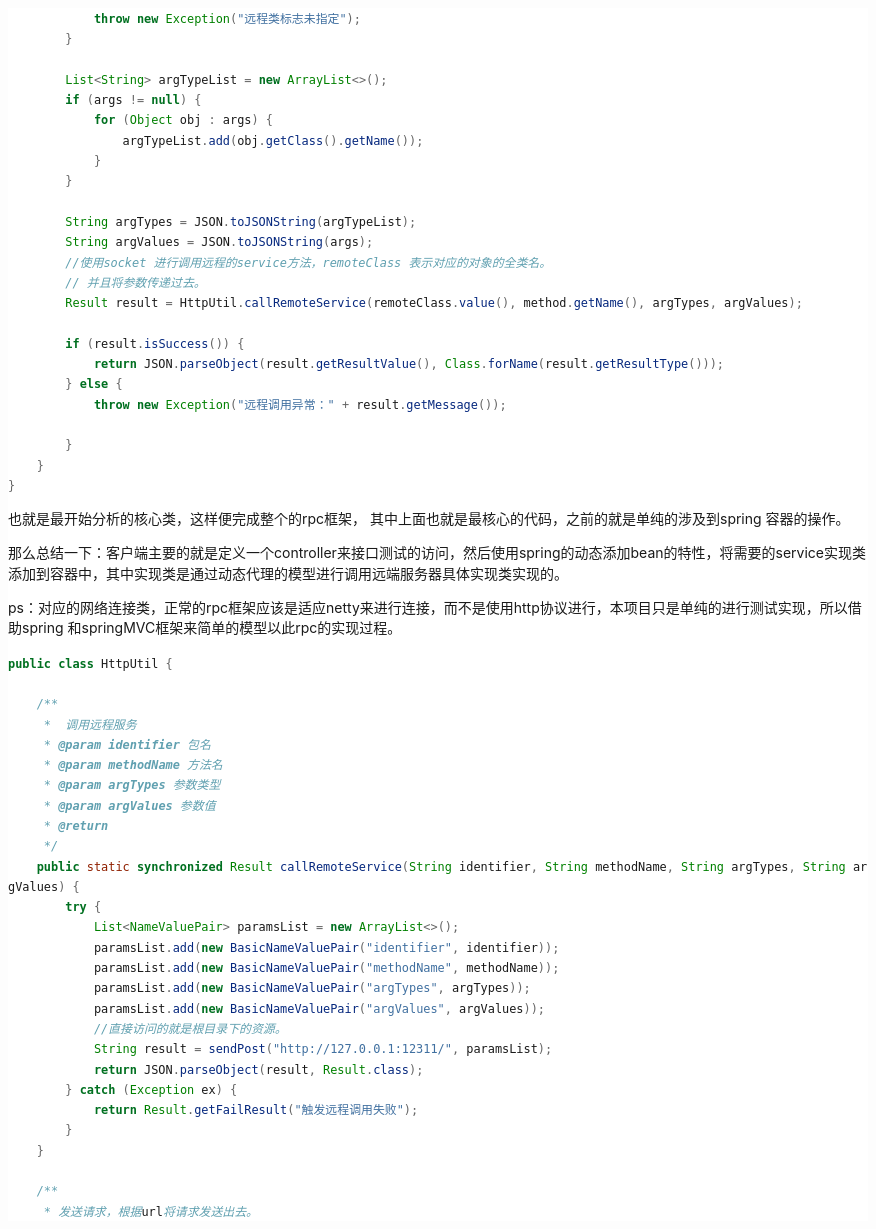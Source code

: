 ```java
            throw new Exception("远程类标志未指定");
        }

        List<String> argTypeList = new ArrayList<>();
        if (args != null) {
            for (Object obj : args) {
                argTypeList.add(obj.getClass().getName());
            }
        }

        String argTypes = JSON.toJSONString(argTypeList);
        String argValues = JSON.toJSONString(args);
        //使用socket 进行调用远程的service方法，remoteClass 表示对应的对象的全类名。
        // 并且将参数传递过去。
        Result result = HttpUtil.callRemoteService(remoteClass.value(), method.getName(), argTypes, argValues);

        if (result.isSuccess()) {
            return JSON.parseObject(result.getResultValue(), Class.forName(result.getResultType()));
        } else {
            throw new Exception("远程调用异常：" + result.getMessage());

        }
    }
}
```

也就是最开始分析的核心类，这样便完成整个的rpc框架， 其中上面也就是最核心的代码，之前的就是单纯的涉及到spring 容器的操作。

那么总结一下：客户端主要的就是定义一个controller来接口测试的访问，然后使用spring的动态添加bean的特性，将需要的service实现类添加到容器中，其中实现类是通过动态代理的模型进行调用远端服务器具体实现类实现的。

ps：对应的网络连接类，正常的rpc框架应该是适应netty来进行连接，而不是使用http协议进行，本项目只是单纯的进行测试实现，所以借助spring 和springMVC框架来简单的模型以此rpc的实现过程。

```java
public class HttpUtil {

    /**
     *  调用远程服务
     * @param identifier 包名
     * @param methodName 方法名
     * @param argTypes 参数类型
     * @param argValues 参数值
     * @return
     */
    public static synchronized Result callRemoteService(String identifier, String methodName, String argTypes, String argValues) {
        try {
            List<NameValuePair> paramsList = new ArrayList<>();
            paramsList.add(new BasicNameValuePair("identifier", identifier));
            paramsList.add(new BasicNameValuePair("methodName", methodName));
            paramsList.add(new BasicNameValuePair("argTypes", argTypes));
            paramsList.add(new BasicNameValuePair("argValues", argValues));
            //直接访问的就是根目录下的资源。
            String result = sendPost("http://127.0.0.1:12311/", paramsList);
            return JSON.parseObject(result, Result.class);
        } catch (Exception ex) {
            return Result.getFailResult("触发远程调用失败");
        }
    }

    /**
     * 发送请求，根据url将请求发送出去。
```